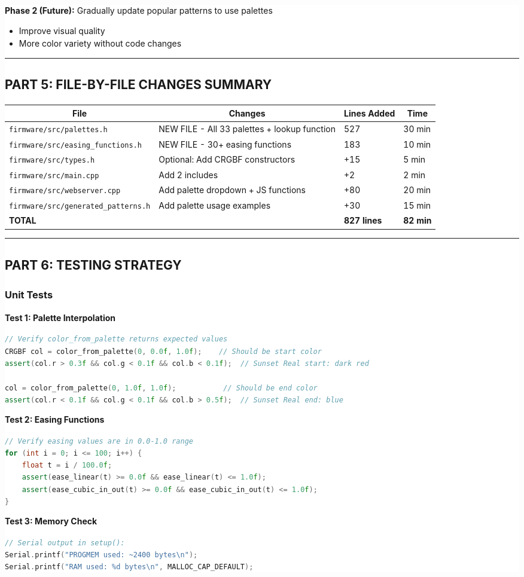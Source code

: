 **Phase 2 (Future):** Gradually update popular patterns to use palettes
- Improve visual quality
- More color variety without code changes

---

## PART 5: FILE-BY-FILE CHANGES SUMMARY

| File | Changes | Lines Added | Time |
|------|---------|-------------|------|
| `firmware/src/palettes.h` | NEW FILE - All 33 palettes + lookup function | 527 | 30 min |
| `firmware/src/easing_functions.h` | NEW FILE - 30+ easing functions | 183 | 10 min |
| `firmware/src/types.h` | Optional: Add CRGBF constructors | +15 | 5 min |
| `firmware/src/main.cpp` | Add 2 includes | +2 | 2 min |
| `firmware/src/webserver.cpp` | Add palette dropdown + JS functions | +80 | 20 min |
| `firmware/src/generated_patterns.h` | Add palette usage examples | +30 | 15 min |
| **TOTAL** | | **827 lines** | **82 min** |

---

## PART 6: TESTING STRATEGY

### Unit Tests

**Test 1: Palette Interpolation**
```cpp
// Verify color_from_palette returns expected values
CRGBF col = color_from_palette(0, 0.0f, 1.0f);    // Should be start color
assert(col.r > 0.3f && col.g < 0.1f && col.b < 0.1f);  // Sunset Real start: dark red

col = color_from_palette(0, 1.0f, 1.0f);           // Should be end color
assert(col.r < 0.1f && col.g < 0.1f && col.b > 0.5f);  // Sunset Real end: blue
```

**Test 2: Easing Functions**
```cpp
// Verify easing values are in 0.0-1.0 range
for (int i = 0; i <= 100; i++) {
    float t = i / 100.0f;
    assert(ease_linear(t) >= 0.0f && ease_linear(t) <= 1.0f);
    assert(ease_cubic_in_out(t) >= 0.0f && ease_cubic_in_out(t) <= 1.0f);
}
```

**Test 3: Memory Check**
```cpp
// Serial output in setup():
Serial.printf("PROGMEM used: ~2400 bytes\n");
Serial.printf("RAM used: %d bytes\n", MALLOC_CAP_DEFAULT);
```
